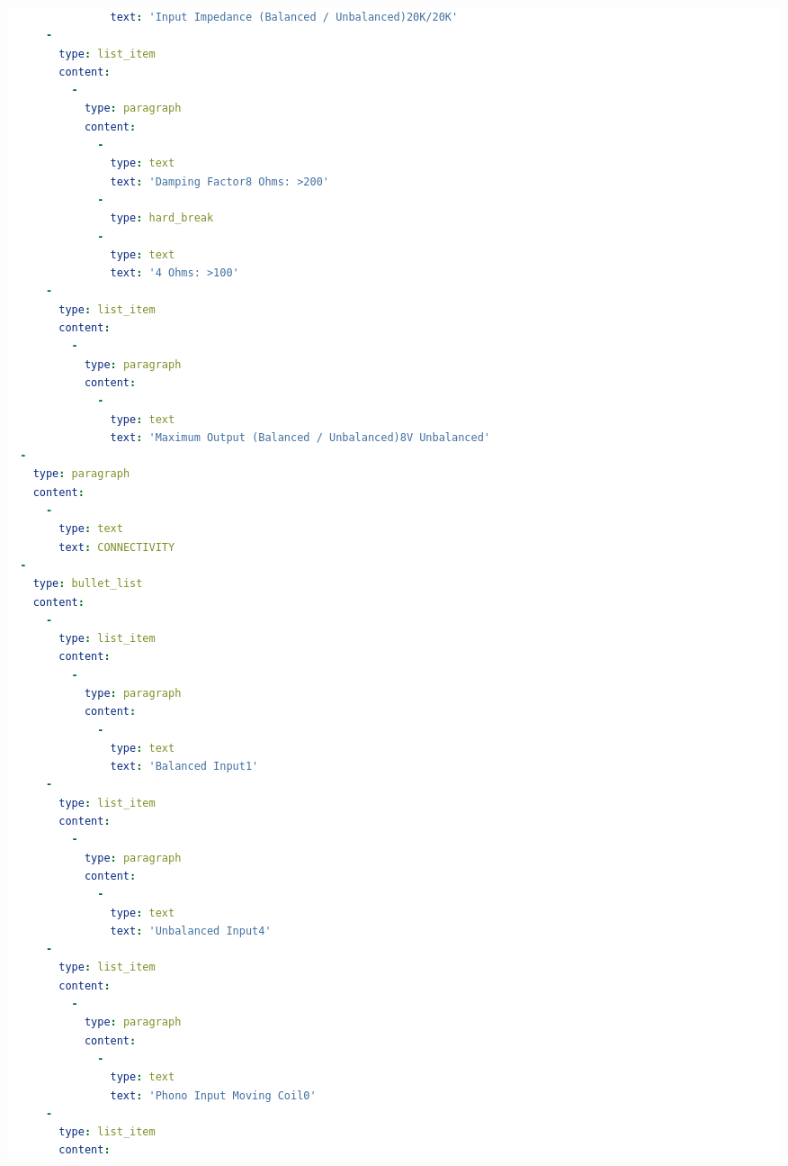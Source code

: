 ```yaml
                text: 'Input Impedance (Balanced / Unbalanced)20K/20K'
      -
        type: list_item
        content:
          -
            type: paragraph
            content:
              -
                type: text
                text: 'Damping Factor8 Ohms: >200'
              -
                type: hard_break
              -
                type: text
                text: '4 Ohms: >100'
      -
        type: list_item
        content:
          -
            type: paragraph
            content:
              -
                type: text
                text: 'Maximum Output (Balanced / Unbalanced)8V Unbalanced'
  -
    type: paragraph
    content:
      -
        type: text
        text: CONNECTIVITY
  -
    type: bullet_list
    content:
      -
        type: list_item
        content:
          -
            type: paragraph
            content:
              -
                type: text
                text: 'Balanced Input1'
      -
        type: list_item
        content:
          -
            type: paragraph
            content:
              -
                type: text
                text: 'Unbalanced Input4'
      -
        type: list_item
        content:
          -
            type: paragraph
            content:
              -
                type: text
                text: 'Phono Input Moving Coil0'
      -
        type: list_item
        content:
```